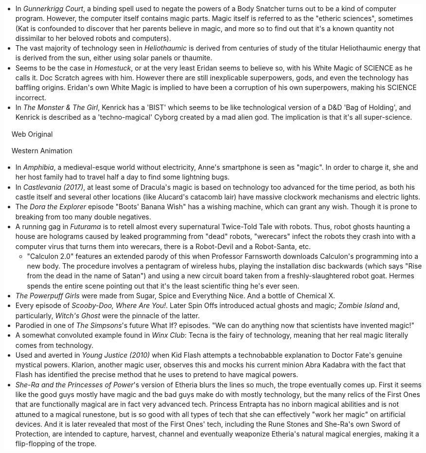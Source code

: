 -   In _Gunnerkrigg Court_, a binding spell used to negate the powers of a Body Snatcher turns out to be a kind of computer program. However, the computer itself contains magic parts. Magic itself is referred to as the "etheric sciences", sometimes (Kat is confounded to discover that her parents believe in magic, and more so to find out that it's a known quantity not dissimilar to her beloved robots and computers).
-   The vast majority of technology seen in _Heliothaumic_ is derived from centuries of study of the titular Heliothaumic energy that is derived from the sun, either using solar panels or thaumite.
-   Seems to be the case in _Homestuck_, or at the very least Eridan seems to believe so, with his White Magic of SCIENCE as he calls it. Doc Scratch agrees with him. However there are still inexplicable superpowers, gods, and even the technology has baffling origins. Eridan's own White Magic is implied to have been a corruption of his own superpowers, making his SCIENCE incorrect.
-   In _The Monster & The Girl_, Kenrick has a 'BIST' which seems to be like technological version of a D&D 'Bag of Holding', and Kenrick is described as a 'techno-magical' Cyborg created by a mad alien god. The implication is that it's all super-science.

    Web Original 

    Western Animation 

-   In _Amphibia_, a medieval-esque world without electricity, Anne's smartphone is seen as "magic". In order to charge it, she and her host family had to travel half a day to find some lightning bugs.
-   In _Castlevania (2017)_, at least some of Dracula's magic is based on technology too advanced for the time period, as both his castle itself and several other locations (like Alucard's catacomb lair) have massive clockwork mechanisms and electric lights.
-   The _Dora the Explorer_ episode "Boots' Banana Wish" has a wishing machine, which can grant any wish. Though it is prone to breaking from too many double negatives.
-   A running gag in _Futurama_ is to retell almost every supernatural Twice-Told Tale with robots. Thus, robot ghosts haunting a house are holograms caused by leaked programming from "dead" robots, "werecars" infect the robots they crash into with a computer virus that turns them into werecars, there is a Robot-Devil and a Robot-Santa, etc.
    -   "Calculon 2.0" features an extended parody of this when Professor Farnsworth downloads Calculon's programming into a new body. The procedure involves a pentagram of wireless hubs, playing the installation disc backwards (which says "Rise from the dead in the name of Satan") and using a new circuit board taken from a freshly-slaughtered robot goat. Hermes spends the entire scene pointing out that it's the least scientific thing he's ever seen.
-   _The Powerpuff Girls_ were made from Sugar, Spice and Everything Nice. And a bottle of Chemical X.
-   Every episode of _Scooby-Doo, Where Are You!_. Later Spin Offs introduced actual ghosts and magic; _Zombie Island_ and, particularly, _Witch's Ghost_ were the pinnacle of the latter.
-   Parodied in one of _The Simpsons_'s future What If? episodes. "We can do anything now that scientists have invented magic!"
-   A somewhat convoluted example found in _Winx Club_: Tecna is the fairy of technology, meaning that her real magic literally comes from technology.
-   Used and averted in _Young Justice (2010)_ when Kid Flash attempts a technobabble explanation to Doctor Fate's genuine mystical powers. Klarion, another magic user, observes this and mocks his current minion Abra Kadabra with the fact that Flash has identified the precise method that he uses to pretend to have magical powers.
-   _She-Ra and the Princesses of Power_'s version of Etheria blurs the lines so much, the trope eventually comes up. First it seems like the good guys mostly have magic and the bad guys make do with mostly technology, but the many relics of the First Ones that are functionally magical are in fact very advanced tech. Princess Entrapta has no inborn magical abilities and is not attuned to a magical runestone, but is so good with all types of tech that she can effectively "work her magic" on artificial devices. And it is later revealed that most of the First Ones' tech, including the Rune Stones and She-Ra's own Sword of Protection, are intended to capture, harvest, channel and eventually weaponize Etheria's natural magical energies, making it a flip-flopping of the trope.
